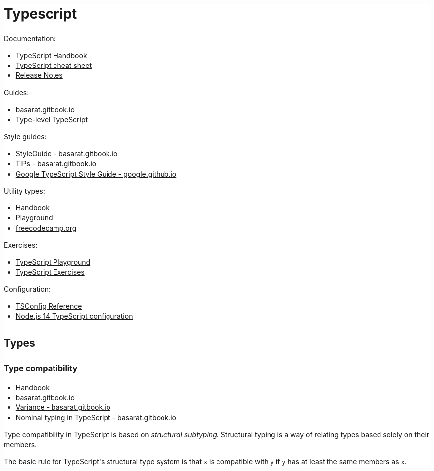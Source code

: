 # Typescript

Documentation:

- [TypeScript Handbook](https://www.typescriptlang.org/docs/handbook/intro.html)
- [TypeScript cheat sheet](https://rmolinamir.github.io/typescript-cheatsheet/#table-of-contents)
- [Release Notes](https://www.typescriptlang.org/docs/handbook/release-notes/overview.html)

Guides:

- [basarat.gitbook.io](https://basarat.gitbook.io/typescript/)
- [Type-level TypeScript](https://type-level-typescript.com/)

Style guides:

- [StyleGuide - basarat.gitbook.io](https://basarat.gitbook.io/typescript/styleguide)
- [TIPs - basarat.gitbook.io](https://basarat.gitbook.io/typescript/main-1)
- [Google TypeScript Style Guide - google.github.io](https://google.github.io/styleguide/tsguide.html)

Utility types:

- [Handbook](https://www.typescriptlang.org/docs/handbook/utility-types.html)
- [Playground](https://www.typescriptlang.org/play?strictNullChecks=true&q=349#example/built-in-utility-types)
- [freecodecamp.org](https://www.freecodecamp.org/news/advanced-typescript-types-cheat-sheet-with-examples/)

Exercises:

- [TypeScript Playground](https://www.typescriptlang.org/play/)
- [TypeScript Exercises](https://typescript-exercises.github.io)

Configuration:

- [TSConfig Reference](https://www.staging-typescript.org/tsconfig)
- [Node.js 14 TypeScript configuration](https://stackoverflow.com/questions/61305578/what-typescript-configuration-produces-output-closest-to-node-js-14-capabilities/61305579#61305579)

## Types

### Type compatibility

- [Handbook](https://www.typescriptlang.org/docs/handbook/type-compatibility.html)
- [basarat.gitbook.io](https://basarat.gitbook.io/typescript/type-system/type-compatibility)
- [Variance - basarat.gitbook.io](https://basarat.gitbook.io/typescript/type-system/type-compatibility#variance)
- [Nominal typing in TypeScript - basarat.gitbook.io](https://basarat.gitbook.io/typescript/main-1/nominaltyping)

Type compatibility in TypeScript is based on _structural subtyping_. Structural typing is a way of relating types based
solely on their members.

The basic rule for TypeScript's structural type system is that `x` is compatible with `y` if `y` has at least the same
members as `x`.
